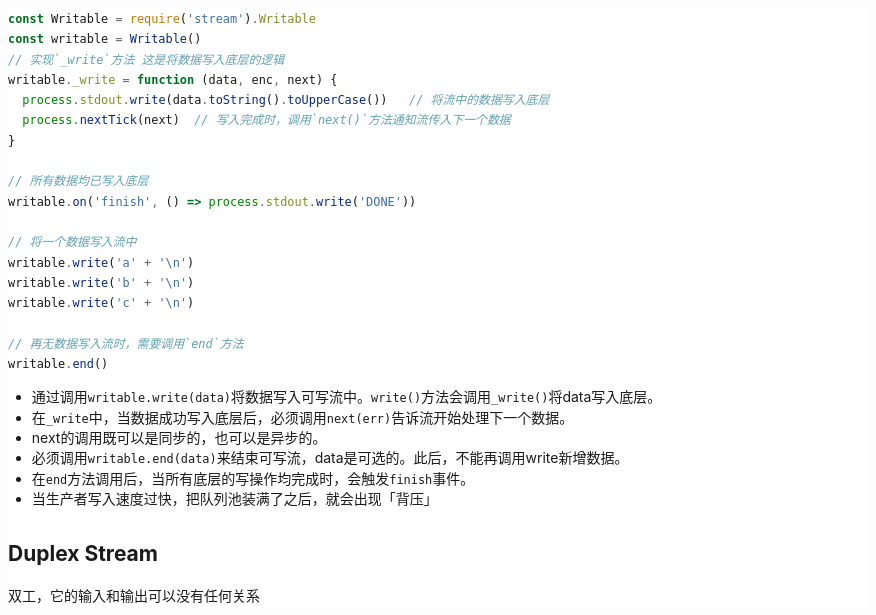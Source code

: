 ```js     
const Writable = require('stream').Writable     
const writable = Writable()     
// 实现`_write`方法 这是将数据写入底层的逻辑     
writable._write = function (data, enc, next) {     
  process.stdout.write(data.toString().toUpperCase())   // 将流中的数据写入底层     
  process.nextTick(next)  // 写入完成时，调用`next()`方法通知流传入下一个数据     
}     
     
// 所有数据均已写入底层     
writable.on('finish', () => process.stdout.write('DONE'))     
     
// 将一个数据写入流中     
writable.write('a' + '\n')     
writable.write('b' + '\n')     
writable.write('c' + '\n')     
     
// 再无数据写入流时，需要调用`end`方法     
writable.end()     
```     
     
- 通过调用`writable.write(data)`将数据写入可写流中。`write()`方法会调用`_write()`将data写入底层。       
- 在`_write`中，当数据成功写入底层后，必须调用`next(err)`告诉流开始处理下一个数据。       
- next的调用既可以是同步的，也可以是异步的。        
- 必须调用`writable.end(data)`来结束可写流，data是可选的。此后，不能再调用write新增数据。       
- 在`end`方法调用后，当所有底层的写操作均完成时，会触发`finish`事件。         
- 当生产者写入速度过快，把队列池装满了之后，就会出现「背压」     
     
     
## Duplex Stream     
     
双工，它的输入和输出可以没有任何关系     
     